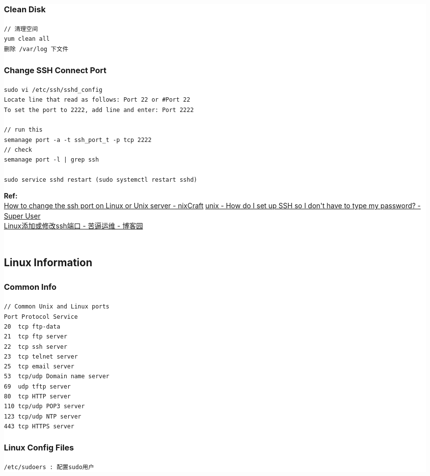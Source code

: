 
### Clean Disk
```
// 清理空间
yum clean all  
删除 /var/log 下文件
```


### Change SSH Connect Port
```
sudo vi /etc/ssh/sshd_config
Locate line that read as follows: Port 22 or #Port 22
To set the port to 2222, add line and enter: Port 2222

// run this
semanage port -a -t ssh_port_t -p tcp 2222
// check
semanage port -l | grep ssh

sudo service sshd restart (sudo systemctl restart sshd)
```
**Ref:**  
[How to change the ssh port on Linux or Unix server - nixCraft](https://www.cyberciti.biz/faq/howto-change-ssh-port-on-linux-or-unix-server/)
[unix - How do I set up SSH so I don't have to type my password? - Super User](https://superuser.com/questions/8077/how-do-i-set-up-ssh-so-i-dont-have-to-type-my-password/545127#545127)  
[Linux添加或修改ssh端口 - 苦逼运维 - 博客园](https://www.cnblogs.com/diantong/p/9877132.html)  
<br/>



## Linux Information
### Common Info
```
// Common Unix and Linux ports
Port Protocol Service
20	tcp	ftp-data
21	tcp	ftp server
22	tcp	ssh server
23	tcp	telnet server
25	tcp	email server
53	tcp/udp	Domain name server
69	udp	tftp server
80	tcp	HTTP server
110	tcp/udp	POP3 server
123	tcp/udp	NTP server
443	tcp	HTTPS server
```


### Linux Config Files
```
/etc/sudoers : 配置sudo用户
```
